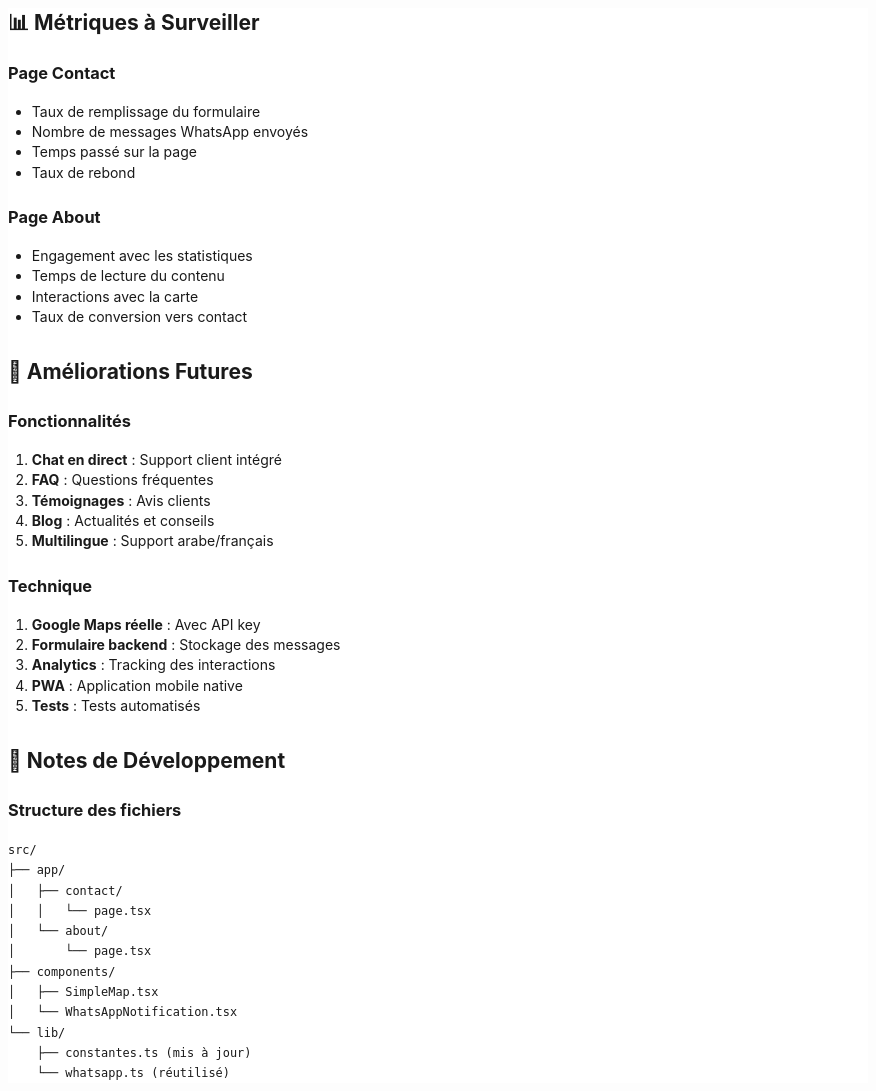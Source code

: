 ## 📊 Métriques à Surveiller

### Page Contact
- Taux de remplissage du formulaire
- Nombre de messages WhatsApp envoyés
- Temps passé sur la page
- Taux de rebond

### Page About
- Engagement avec les statistiques
- Temps de lecture du contenu
- Interactions avec la carte
- Taux de conversion vers contact

## 🔮 Améliorations Futures

### Fonctionnalités
1. **Chat en direct** : Support client intégré
2. **FAQ** : Questions fréquentes
3. **Témoignages** : Avis clients
4. **Blog** : Actualités et conseils
5. **Multilingue** : Support arabe/français

### Technique
1. **Google Maps réelle** : Avec API key
2. **Formulaire backend** : Stockage des messages
3. **Analytics** : Tracking des interactions
4. **PWA** : Application mobile native
5. **Tests** : Tests automatisés

## 📝 Notes de Développement

### Structure des fichiers
```
src/
├── app/
│   ├── contact/
│   │   └── page.tsx
│   └── about/
│       └── page.tsx
├── components/
│   ├── SimpleMap.tsx
│   └── WhatsAppNotification.tsx
└── lib/
    ├── constantes.ts (mis à jour)
    └── whatsapp.ts (réutilisé)
```
